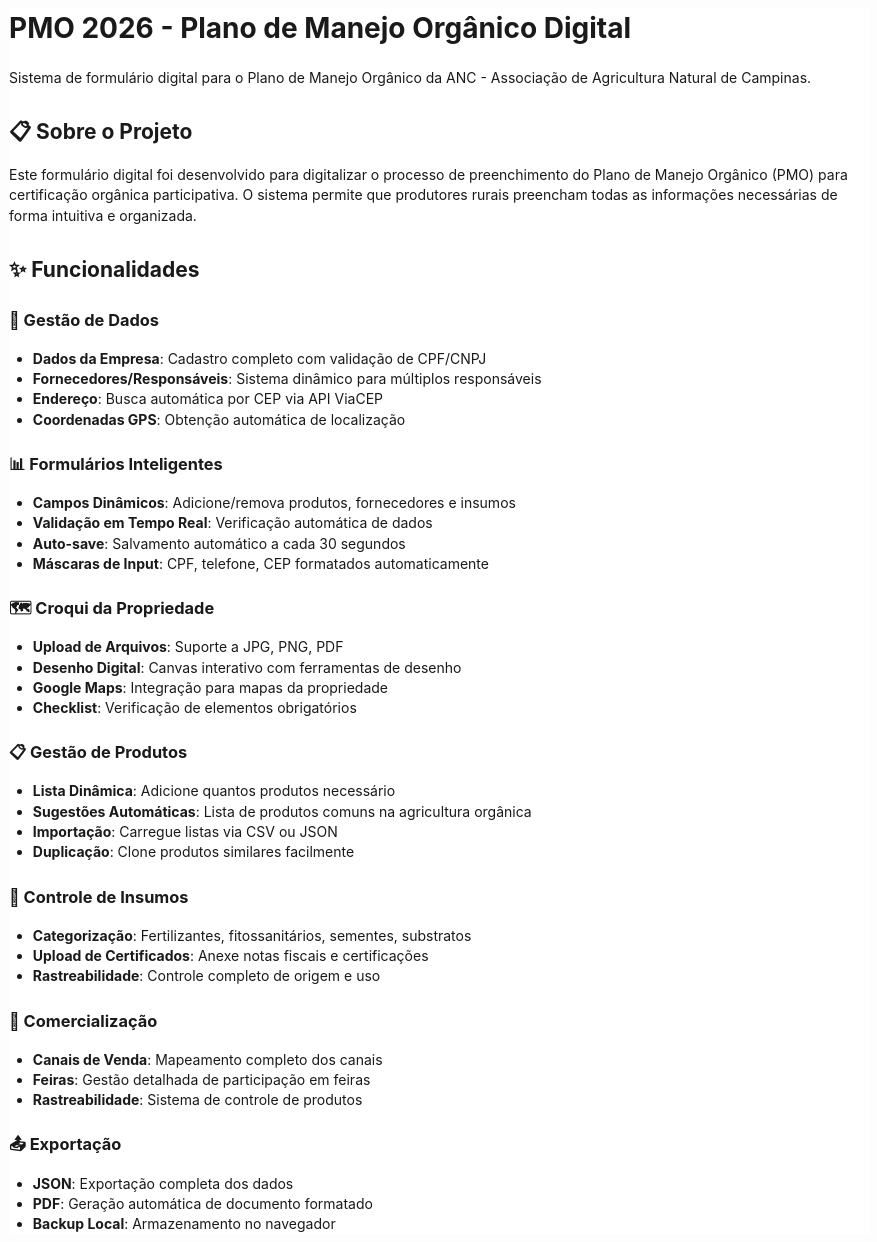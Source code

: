 # PMO 2026 - Plano de Manejo Orgânico Digital

Sistema de formulário digital para o Plano de Manejo Orgânico da ANC - Associação de Agricultura Natural de Campinas.

## 📋 Sobre o Projeto

Este formulário digital foi desenvolvido para digitalizar o processo de preenchimento do Plano de Manejo Orgânico (PMO) para certificação orgânica participativa. O sistema permite que produtores rurais preencham todas as informações necessárias de forma intuitiva e organizada.

## ✨ Funcionalidades

### 🏢 Gestão de Dados
- **Dados da Empresa**: Cadastro completo com validação de CPF/CNPJ
- **Fornecedores/Responsáveis**: Sistema dinâmico para múltiplos responsáveis
- **Endereço**: Busca automática por CEP via API ViaCEP
- **Coordenadas GPS**: Obtenção automática de localização

### 📊 Formulários Inteligentes
- **Campos Dinâmicos**: Adicione/remova produtos, fornecedores e insumos
- **Validação em Tempo Real**: Verificação automática de dados
- **Auto-save**: Salvamento automático a cada 30 segundos
- **Máscaras de Input**: CPF, telefone, CEP formatados automaticamente

### 🗺️ Croqui da Propriedade
- **Upload de Arquivos**: Suporte a JPG, PNG, PDF
- **Desenho Digital**: Canvas interativo com ferramentas de desenho
- **Google Maps**: Integração para mapas da propriedade
- **Checklist**: Verificação de elementos obrigatórios

### 📋 Gestão de Produtos
- **Lista Dinâmica**: Adicione quantos produtos necessário
- **Sugestões Automáticas**: Lista de produtos comuns na agricultura orgânica
- **Importação**: Carregue listas via CSV ou JSON
- **Duplicação**: Clone produtos similares facilmente

### 🧪 Controle de Insumos
- **Categorização**: Fertilizantes, fitossanitários, sementes, substratos
- **Upload de Certificados**: Anexe notas fiscais e certificações
- **Rastreabilidade**: Controle completo de origem e uso

### 💼 Comercialização
- **Canais de Venda**: Mapeamento completo dos canais
- **Feiras**: Gestão detalhada de participação em feiras
- **Rastreabilidade**: Sistema de controle de produtos

### 📤 Exportação
- **JSON**: Exportação completa dos dados
- **PDF**: Geração automática de documento formatado
- **Backup Local**: Armazenamento no navegador

